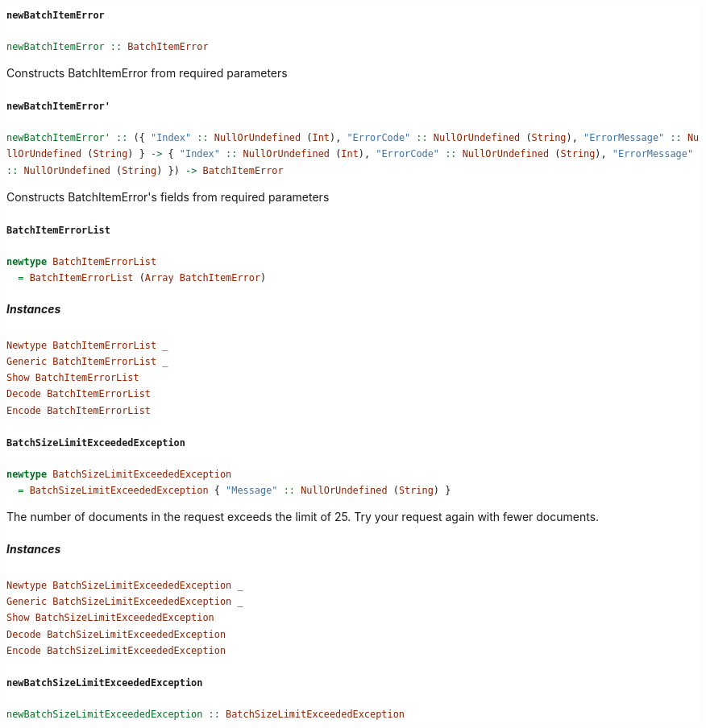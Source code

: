 #### `newBatchItemError`

``` purescript
newBatchItemError :: BatchItemError
```

Constructs BatchItemError from required parameters

#### `newBatchItemError'`

``` purescript
newBatchItemError' :: ({ "Index" :: NullOrUndefined (Int), "ErrorCode" :: NullOrUndefined (String), "ErrorMessage" :: NullOrUndefined (String) } -> { "Index" :: NullOrUndefined (Int), "ErrorCode" :: NullOrUndefined (String), "ErrorMessage" :: NullOrUndefined (String) }) -> BatchItemError
```

Constructs BatchItemError's fields from required parameters

#### `BatchItemErrorList`

``` purescript
newtype BatchItemErrorList
  = BatchItemErrorList (Array BatchItemError)
```

##### Instances
``` purescript
Newtype BatchItemErrorList _
Generic BatchItemErrorList _
Show BatchItemErrorList
Decode BatchItemErrorList
Encode BatchItemErrorList
```

#### `BatchSizeLimitExceededException`

``` purescript
newtype BatchSizeLimitExceededException
  = BatchSizeLimitExceededException { "Message" :: NullOrUndefined (String) }
```

<p>The number of documents in the request exceeds the limit of 25. Try your request again with fewer documents.</p>

##### Instances
``` purescript
Newtype BatchSizeLimitExceededException _
Generic BatchSizeLimitExceededException _
Show BatchSizeLimitExceededException
Decode BatchSizeLimitExceededException
Encode BatchSizeLimitExceededException
```

#### `newBatchSizeLimitExceededException`

``` purescript
newBatchSizeLimitExceededException :: BatchSizeLimitExceededException
```
